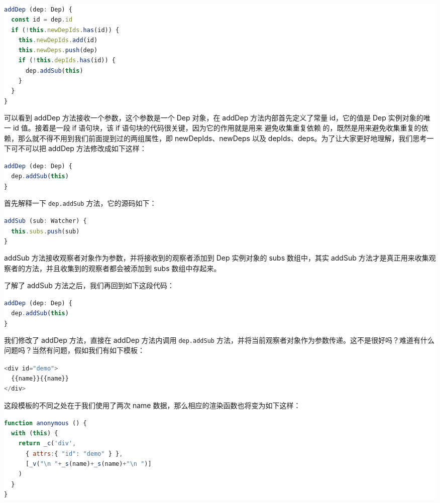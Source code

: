 ```js
addDep (dep: Dep) {
  const id = dep.id
  if (!this.newDepIds.has(id)) {
    this.newDepIds.add(id)
    this.newDeps.push(dep)
    if (!this.depIds.has(id)) {
      dep.addSub(this)
    }
  }
}
```

可以看到 addDep 方法接收一个参数，这个参数是一个 Dep 对象，在 addDep 方法内部首先定义了常量 id，它的值是 Dep 实例对象的唯一 id 值。接着是一段 if 语句块，该 if 语句块的代码很关键，因为它的作用就是用来 避免收集重复依赖 的，既然是用来避免收集重复的依赖，那么就不得不用到我们前面提到过的两组属性，即 newDepIds、newDeps 以及 depIds、deps。为了让大家更好地理解，我们思考一下可不可以把 addDep 方法修改成如下这样：

```js
addDep (dep: Dep) {
  dep.addSub(this)
}
```

首先解释一下 `dep.addSub` 方法，它的源码如下：

```js
addSub (sub: Watcher) {
  this.subs.push(sub)
}
```

addSub 方法接收观察者对象作为参数，并将接收到的观察者添加到 Dep 实例对象的 subs 数组中，其实 addSub 方法才是真正用来收集观察者的方法，并且收集到的观察者都会被添加到 subs 数组中存起来。

了解了 addSub 方法之后，我们再回到如下这段代码：

```js
addDep (dep: Dep) {
  dep.addSub(this)
}
```

我们修改了 addDep 方法，直接在 addDep 方法内调用 `dep.addSub` 方法，并将当前观察者对象作为参数传递。这不是很好吗？难道有什么问题吗？当然有问题，假如我们有如下模板：

```js
<div id="demo">
  {{name}}{{name}}
</div>
```

这段模板的不同之处在于我们使用了两次 name 数据，那么相应的渲染函数也将变为如下这样：

```js
function anonymous () {
  with (this) {
    return _c('div',
      { attrs:{ "id": "demo" } },
      [_v("\n "+_s(name)+_s(name)+"\n ")]
    )
  }
}
```
